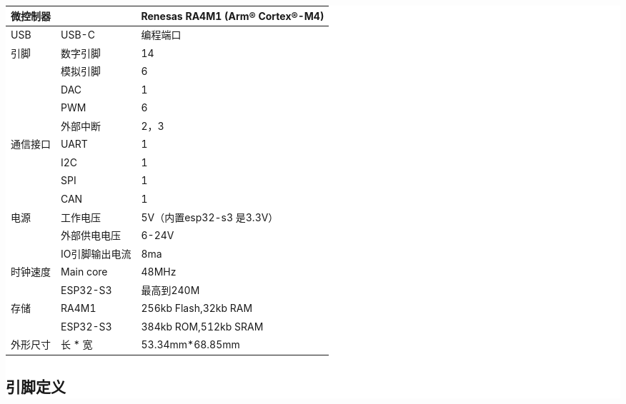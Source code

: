 |微控制器||Renesas RA4M1 (Arm® Cortex®-M4)|
|--|--|--|
|USB|USB-C|编程端口|
|引脚|数字引脚|14|
||模拟引脚|6|
||DAC|1|
||PWM|6|
||外部中断|2，3|
|通信接口|UART|1|
||I2C|1|
||SPI|1|
||CAN|1|
|电源|工作电压|5V（内置esp32-s3 是3.3V）|
||外部供电电压|6-24V|
||IO引脚输出电流|8ma|
|时钟速度|Main core|48MHz|
||ESP32-S3|最高到240M|
|存储|RA4M1|256kb Flash,32kb RAM|
||ESP32-S3|384kb ROM,512kb SRAM|
|外形尺寸|长 * 宽|53.34mm*68.85mm|
		

## 引脚定义

